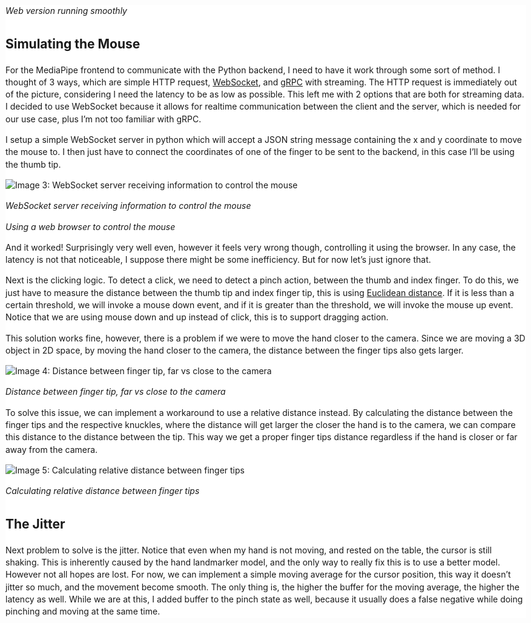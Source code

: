 _Web version running smoothly_

Simulating the Mouse
--------------------

For the MediaPipe frontend to communicate with the Python backend, I need to have it work through some sort of method. I thought of 3 ways, which are simple HTTP request, [WebSocket](https://developer.mozilla.org/en-US/docs/Web/API/WebSockets_API), and [gRPC](https://grpc.io/) with streaming. The HTTP request is immediately out of the picture, considering I need the latency to be as low as possible. This left me with 2 options that are both for streaming data. I decided to use WebSocket because it allows for realtime communication between the client and the server, which is needed for our use case, plus I’m not too familiar with gRPC.

I setup a simple WebSocket server in python which will accept a JSON string message containing the x and y coordinate to move the mouse to. I then just have to connect the coordinates of one of the finger to be sent to the backend, in this case I’ll be using the thumb tip.

![Image 3: WebSocket server receiving information to control the mouse](https://i.imgur.com/IVFKzqI.jpeg)

_WebSocket server receiving information to control the mouse_

_Using a web browser to control the mouse_

And it worked! Surprisingly very well even, however it feels very wrong though, controlling it using the browser. In any case, the latency is not that noticeable, I suppose there might be some inefficiency. But for now let’s just ignore that.

Next is the clicking logic. To detect a click, we need to detect a pinch action, between the thumb and index finger. To do this, we just have to measure the distance between the thumb tip and index finger tip, this is using [Euclidean distance](https://en.wikipedia.org/wiki/Euclidean_distance). If it is less than a certain threshold, we will invoke a mouse down event, and if it is greater than the threshold, we will invoke the mouse up event. Notice that we are using mouse down and up instead of click, this is to support dragging action.

This solution works fine, however, there is a problem if we were to move the hand closer to the camera. Since we are moving a 3D object in 2D space, by moving the hand closer to the camera, the distance between the finger tips also gets larger.

![Image 4: Distance between finger tip, far vs close to the camera](https://i.imgur.com/qAnCM7Q.jpeg)

_Distance between finger tip, far vs close to the camera_

To solve this issue, we can implement a workaround to use a relative distance instead. By calculating the distance between the finger tips and the respective knuckles, where the distance will get larger the closer the hand is to the camera, we can compare this distance to the distance between the tip. This way we get a proper finger tips distance regardless if the hand is closer or far away from the camera.

![Image 5: Calculating relative distance between finger tips](https://i.imgur.com/6hwT1b9.jpeg)

_Calculating relative distance between finger tips_

The Jitter
----------

Next problem to solve is the jitter. Notice that even when my hand is not moving, and rested on the table, the cursor is still shaking. This is inherently caused by the hand landmarker model, and the only way to really fix this is to use a better model. However not all hopes are lost. For now, we can implement a simple moving average for the cursor position, this way it doesn’t jitter so much, and the movement become smooth. The only thing is, the higher the buffer for the moving average, the higher the latency as well. While we are at this, I added buffer to the pinch state as well, because it usually does a false negative while doing pinching and moving at the same time.
